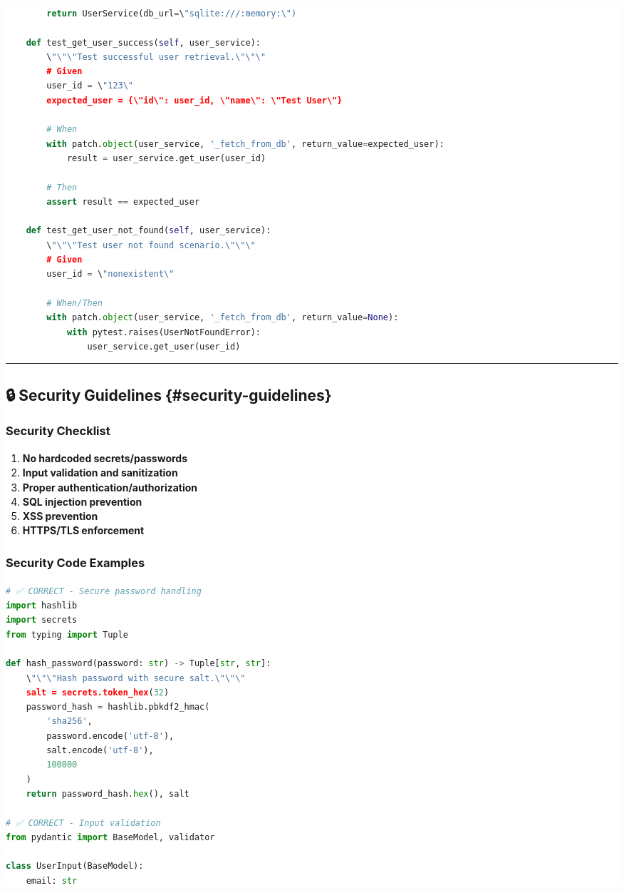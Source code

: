 ```python
        return UserService(db_url=\"sqlite:///:memory:\")
    
    def test_get_user_success(self, user_service):
        \"\"\"Test successful user retrieval.\"\"\"
        # Given
        user_id = \"123\"
        expected_user = {\"id\": user_id, \"name\": \"Test User\"}
        
        # When
        with patch.object(user_service, '_fetch_from_db', return_value=expected_user):
            result = user_service.get_user(user_id)
        
        # Then
        assert result == expected_user
    
    def test_get_user_not_found(self, user_service):
        \"\"\"Test user not found scenario.\"\"\"
        # Given
        user_id = \"nonexistent\"
        
        # When/Then
        with patch.object(user_service, '_fetch_from_db', return_value=None):
            with pytest.raises(UserNotFoundError):
                user_service.get_user(user_id)
```

---

## 🔒 **Security Guidelines** {#security-guidelines}

### **Security Checklist**

1. **No hardcoded secrets/passwords**
2. **Input validation and sanitization**
3. **Proper authentication/authorization**
4. **SQL injection prevention**
5. **XSS prevention**
6. **HTTPS/TLS enforcement**

### **Security Code Examples**

```python
# ✅ CORRECT - Secure password handling
import hashlib
import secrets
from typing import Tuple

def hash_password(password: str) -> Tuple[str, str]:
    \"\"\"Hash password with secure salt.\"\"\"
    salt = secrets.token_hex(32)
    password_hash = hashlib.pbkdf2_hmac(
        'sha256',
        password.encode('utf-8'),
        salt.encode('utf-8'),
        100000
    )
    return password_hash.hex(), salt

# ✅ CORRECT - Input validation
from pydantic import BaseModel, validator

class UserInput(BaseModel):
    email: str
```